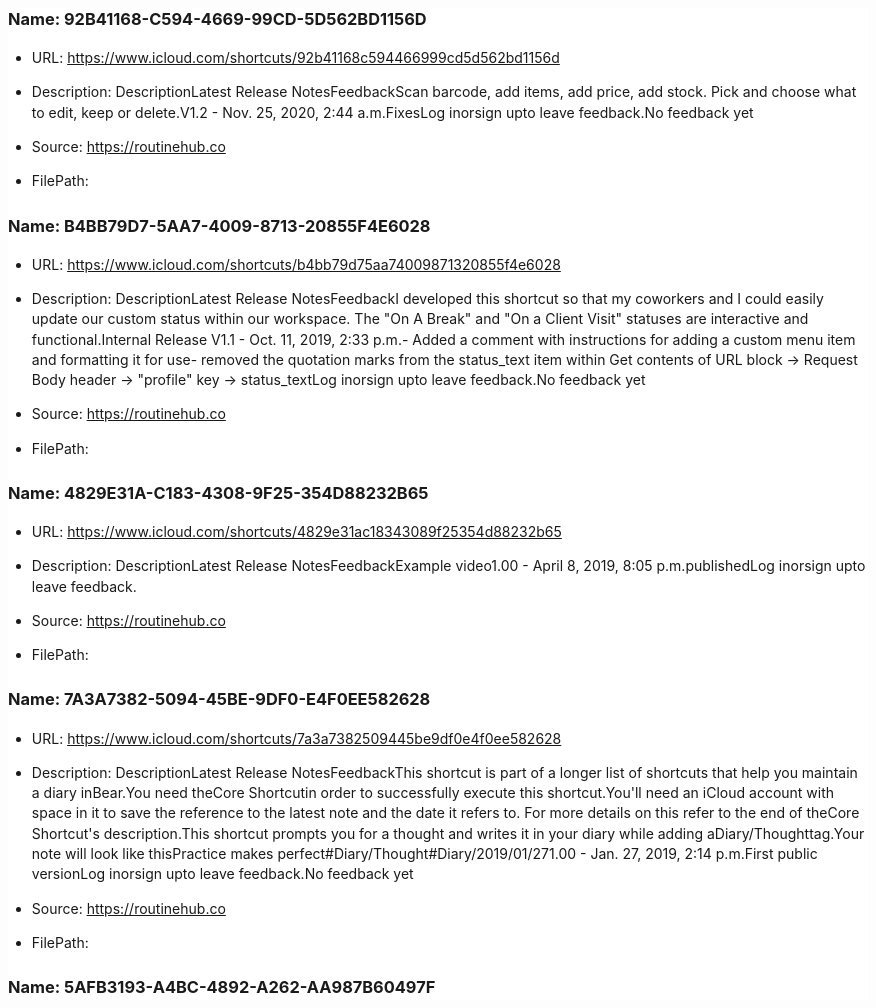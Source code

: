 ### Name: 92B41168-C594-4669-99CD-5D562BD1156D

- URL: https://www.icloud.com/shortcuts/92b41168c594466999cd5d562bd1156d

- Description: DescriptionLatest Release NotesFeedbackScan barcode, add items, add price, add stock.
Pick and choose what to edit, keep or delete.V1.2 - Nov. 25, 2020, 2:44 a.m.FixesLog inorsign upto leave feedback.No feedback yet

- Source: https://routinehub.co

- FilePath: 

### Name: B4BB79D7-5AA7-4009-8713-20855F4E6028

- URL: https://www.icloud.com/shortcuts/b4bb79d75aa74009871320855f4e6028

- Description: DescriptionLatest Release NotesFeedbackI developed this shortcut so that my coworkers and I could easily update our custom status within our workspace. The "On A Break" and "On a Client Visit" statuses are interactive and functional.Internal Release V1.1 - Oct. 11, 2019, 2:33 p.m.- Added a comment with instructions for adding a custom menu item and formatting it for use- removed the quotation marks from the status_text item within Get contents of URL block -> Request Body header -> "profile" key -> status_textLog inorsign upto leave feedback.No feedback yet

- Source: https://routinehub.co

- FilePath: 

### Name: 4829E31A-C183-4308-9F25-354D88232B65

- URL: https://www.icloud.com/shortcuts/4829e31ac18343089f25354d88232b65

- Description: DescriptionLatest Release NotesFeedbackExample video1.00 - April 8, 2019, 8:05 p.m.publishedLog inorsign upto leave feedback.

- Source: https://routinehub.co

- FilePath: 

### Name: 7A3A7382-5094-45BE-9DF0-E4F0EE582628

- URL: https://www.icloud.com/shortcuts/7a3a7382509445be9df0e4f0ee582628

- Description: DescriptionLatest Release NotesFeedbackThis shortcut is part of a longer list of shortcuts that help you maintain a diary inBear.You need theCore Shortcutin order to successfully execute this shortcut.You'll need an iCloud account with space in it to save the reference to the latest note and the date it refers to.
For more details on this refer to the end of theCore Shortcut's description.This shortcut prompts you for a thought and writes it in your diary while adding aDiary/Thoughttag.Your note will look like thisPractice makes perfect#Diary/Thought#Diary/2019/01/271.00 - Jan. 27, 2019, 2:14 p.m.First public versionLog inorsign upto leave feedback.No feedback yet

- Source: https://routinehub.co

- FilePath: 

### Name: 5AFB3193-A4BC-4892-A262-AA987B60497F
